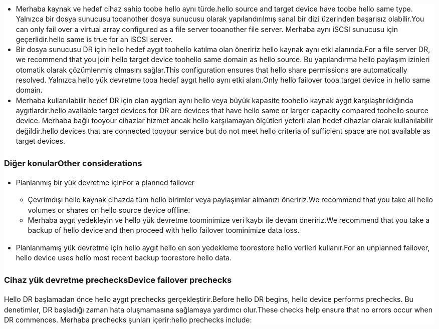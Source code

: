 * <span data-ttu-id="0c3a4-139">Merhaba kaynak ve hedef cihaz sahip toobe hello aynı türde.</span><span class="sxs-lookup"><span data-stu-id="0c3a4-139">hello source and target device have toobe hello same type.</span></span> <span data-ttu-id="0c3a4-140">Yalnızca bir dosya sunucusu tooanother dosya sunucusu olarak yapılandırılmış sanal bir dizi üzerinden başarısız olabilir.</span><span class="sxs-lookup"><span data-stu-id="0c3a4-140">You can only fail over a virtual array configured as a file server tooanother file server.</span></span> <span data-ttu-id="0c3a4-141">Merhaba aynı iSCSI sunucusu için geçerlidir.</span><span class="sxs-lookup"><span data-stu-id="0c3a4-141">hello same is true for an iSCSI server.</span></span>
* <span data-ttu-id="0c3a4-142">Bir dosya sunucusu DR için hello hedef aygıt toohello katılma olan öneririz hello kaynak aynı etki alanında.</span><span class="sxs-lookup"><span data-stu-id="0c3a4-142">For a file server DR, we recommend that you join hello target device toohello same domain as hello source.</span></span> <span data-ttu-id="0c3a4-143">Bu yapılandırma hello paylaşım izinleri otomatik olarak çözümlenmiş olmasını sağlar.</span><span class="sxs-lookup"><span data-stu-id="0c3a4-143">This configuration ensures that hello share permissions are automatically resolved.</span></span> <span data-ttu-id="0c3a4-144">Yalnızca hello yük devretme tooa hedef aygıt hello aynı etki alanı.</span><span class="sxs-lookup"><span data-stu-id="0c3a4-144">Only hello failover tooa target device in hello same domain.</span></span>
* <span data-ttu-id="0c3a4-145">Merhaba kullanılabilir hedef DR için olan aygıtları aynı hello veya büyük kapasite toohello kaynak aygıt karşılaştırıldığında aygıtlardır.</span><span class="sxs-lookup"><span data-stu-id="0c3a4-145">hello available target devices for DR are devices that have hello same or larger capacity compared toohello source device.</span></span> <span data-ttu-id="0c3a4-146">Merhaba bağlı tooyour cihazlar hizmet ancak hello karşılamayan ölçütleri yeterli alan hedef cihazlar olarak kullanılabilir değildir.</span><span class="sxs-lookup"><span data-stu-id="0c3a4-146">hello devices that are connected tooyour service but do not meet hello criteria of sufficient space are not available as target devices.</span></span>

### <a name="other-considerations"></a><span data-ttu-id="0c3a4-147">Diğer konular</span><span class="sxs-lookup"><span data-stu-id="0c3a4-147">Other considerations</span></span>

* <span data-ttu-id="0c3a4-148">Planlanmış bir yük devretme için</span><span class="sxs-lookup"><span data-stu-id="0c3a4-148">For a planned failover</span></span> 
  
  * <span data-ttu-id="0c3a4-149">Çevrimdışı hello kaynak cihazda tüm hello birimler veya paylaşımlar almanızı öneririz.</span><span class="sxs-lookup"><span data-stu-id="0c3a4-149">We recommend that you take all hello volumes or shares on hello source device offline.</span></span>
  * <span data-ttu-id="0c3a4-150">Merhaba aygıt yedekleyin ve hello yük devretme toominimize veri kaybı ile devam öneririz.</span><span class="sxs-lookup"><span data-stu-id="0c3a4-150">We recommend that you take a backup of hello device and then proceed with hello failover toominimize data loss.</span></span> 
* <span data-ttu-id="0c3a4-151">Planlanmamış yük devretme için hello aygıt hello en son yedekleme toorestore hello verileri kullanır.</span><span class="sxs-lookup"><span data-stu-id="0c3a4-151">For an unplanned failover, hello device uses hello most recent backup toorestore hello data.</span></span>

### <a name="device-failover-prechecks"></a><span data-ttu-id="0c3a4-152">Cihaz yük devretme prechecks</span><span class="sxs-lookup"><span data-stu-id="0c3a4-152">Device failover prechecks</span></span>

<span data-ttu-id="0c3a4-153">Hello DR başlamadan önce hello aygıt prechecks gerçekleştirir.</span><span class="sxs-lookup"><span data-stu-id="0c3a4-153">Before hello DR begins, hello device performs prechecks.</span></span> <span data-ttu-id="0c3a4-154">Bu denetimler, DR başladığı zaman hata oluşmamasına sağlamaya yardımcı olur.</span><span class="sxs-lookup"><span data-stu-id="0c3a4-154">These checks help ensure that no errors occur when DR commences.</span></span> <span data-ttu-id="0c3a4-155">Merhaba prechecks şunları içerir:</span><span class="sxs-lookup"><span data-stu-id="0c3a4-155">hello prechecks include:</span></span>
